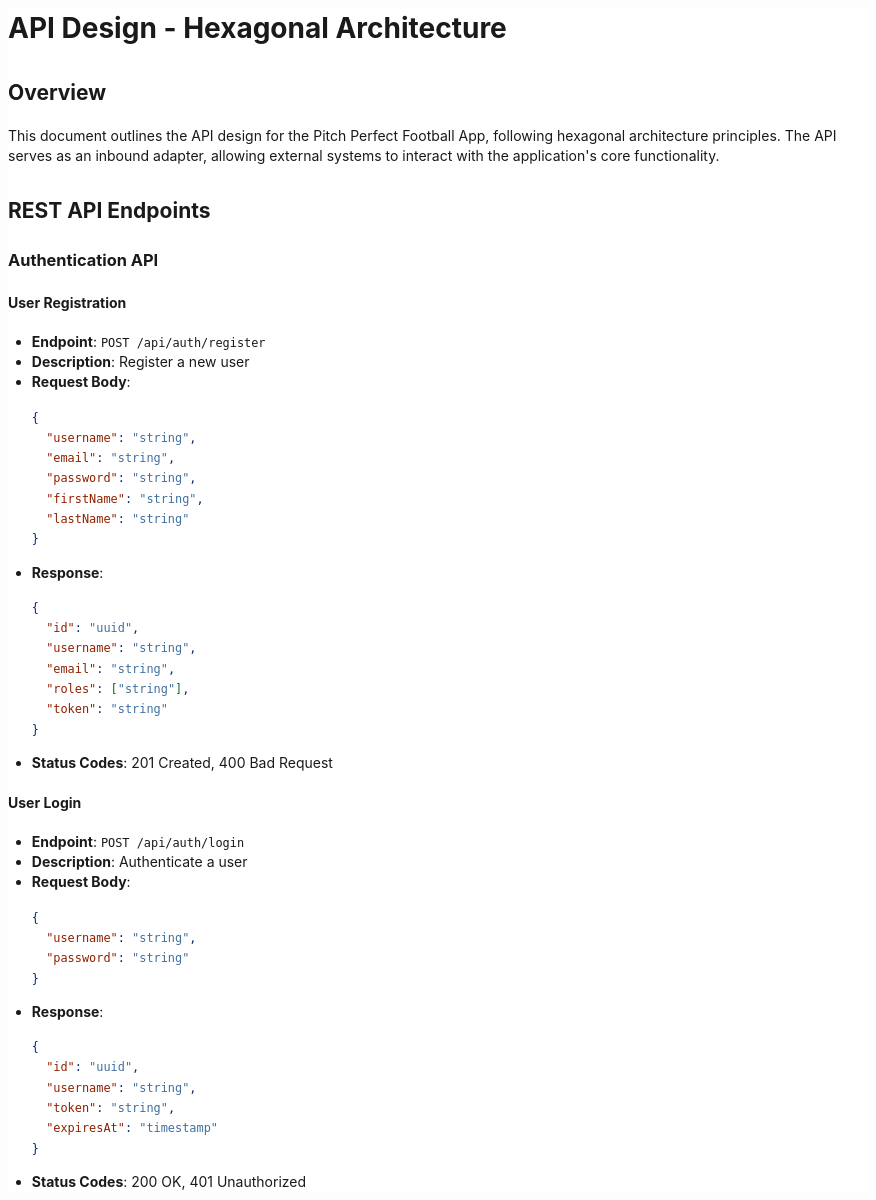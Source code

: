 # API Design - Hexagonal Architecture

## Overview

This document outlines the API design for the Pitch Perfect Football App, following hexagonal architecture principles. The API serves as an inbound adapter, allowing external systems to interact with the application's core functionality.

## REST API Endpoints

### Authentication API

#### User Registration
- **Endpoint**: `POST /api/auth/register`
- **Description**: Register a new user
- **Request Body**:
  ```json
  {
    "username": "string",
    "email": "string",
    "password": "string",
    "firstName": "string",
    "lastName": "string"
  }
  ```
- **Response**: 
  ```json
  {
    "id": "uuid",
    "username": "string",
    "email": "string",
    "roles": ["string"],
    "token": "string"
  }
  ```
- **Status Codes**: 201 Created, 400 Bad Request

#### User Login
- **Endpoint**: `POST /api/auth/login`
- **Description**: Authenticate a user
- **Request Body**:
  ```json
  {
    "username": "string",
    "password": "string"
  }
  ```
- **Response**:
  ```json
  {
    "id": "uuid",
    "username": "string",
    "token": "string",
    "expiresAt": "timestamp"
  }
  ```
- **Status Codes**: 200 OK, 401 Unauthorized
